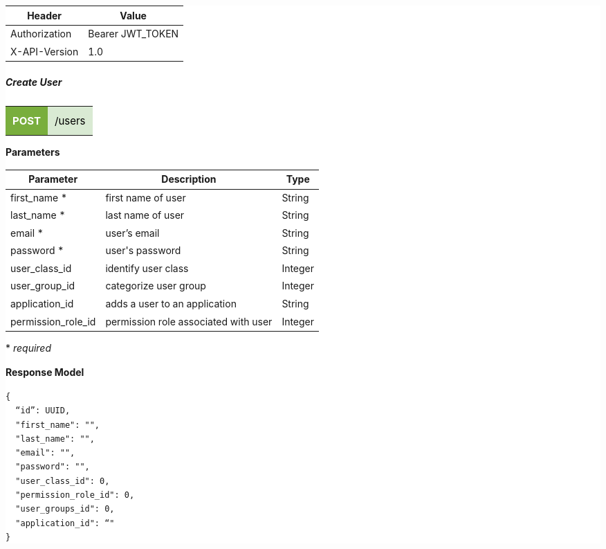 | Header	| Value  |
|-------|-------------------------------------------|
| Authorization  |  Bearer JWT_TOKEN |
| X-API-Version  |  1.0     |

##### Create User

<table style="width: 100%;">
<tbody>
<tr>
<td style="font-size: 15px; padding: 10px; background-color: #79ae3d; color: #ffffff;"><b>POST</b></td>
<td style="font-size: 15px; padding: 10px; background-color: #d9ead3; color: #000000;">/users</td>
</tr>
</tbody>
</table>

**Parameters**

| Parameter	| Description |	Type |
|--------------------|--------------------|---|
| first_name \*      | first name of user | String |
| last_name \*       | last name of user | String |
| email \*           | user’s email | String |
| password \*        | user's password | String |
| user_class_id      | identify user class | Integer |
| user_group_id      | categorize user group | Integer |
| application_id     | adds a user to an application | String |
| permission_role_id | permission role associated with user | Integer |

\* *required*

**Response Model**

```
{
  “id”: UUID,
  "first_name": "",
  "last_name": "",
  "email": "",
  "password": "",
  "user_class_id": 0,
  "permission_role_id": 0,
  "user_groups_id": 0,
  "application_id": “"
}
```
